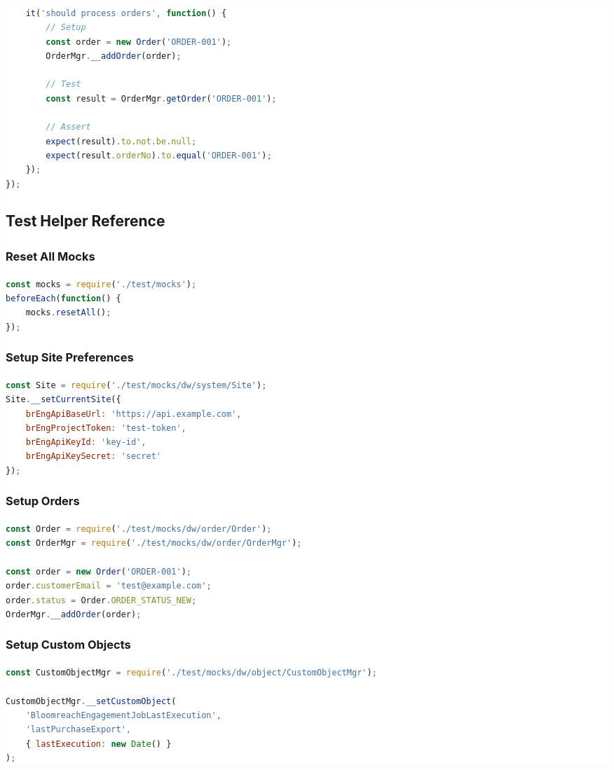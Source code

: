 ```javascript
    it('should process orders', function() {
        // Setup
        const order = new Order('ORDER-001');
        OrderMgr.__addOrder(order);
        
        // Test
        const result = OrderMgr.getOrder('ORDER-001');
        
        // Assert
        expect(result).to.not.be.null;
        expect(result.orderNo).to.equal('ORDER-001');
    });
});
```

## Test Helper Reference

### Reset All Mocks
```javascript
const mocks = require('./test/mocks');
beforeEach(function() {
    mocks.resetAll();
});
```

### Setup Site Preferences
```javascript
const Site = require('./test/mocks/dw/system/Site');
Site.__setCurrentSite({
    brEngApiBaseUrl: 'https://api.example.com',
    brEngProjectToken: 'test-token',
    brEngApiKeyId: 'key-id',
    brEngApiKeySecret: 'secret'
});
```

### Setup Orders
```javascript
const Order = require('./test/mocks/dw/order/Order');
const OrderMgr = require('./test/mocks/dw/order/OrderMgr');

const order = new Order('ORDER-001');
order.customerEmail = 'test@example.com';
order.status = Order.ORDER_STATUS_NEW;
OrderMgr.__addOrder(order);
```

### Setup Custom Objects
```javascript
const CustomObjectMgr = require('./test/mocks/dw/object/CustomObjectMgr');

CustomObjectMgr.__setCustomObject(
    'BloomreachEngagementJobLastExecution',
    'lastPurchaseExport',
    { lastExecution: new Date() }
);
```
